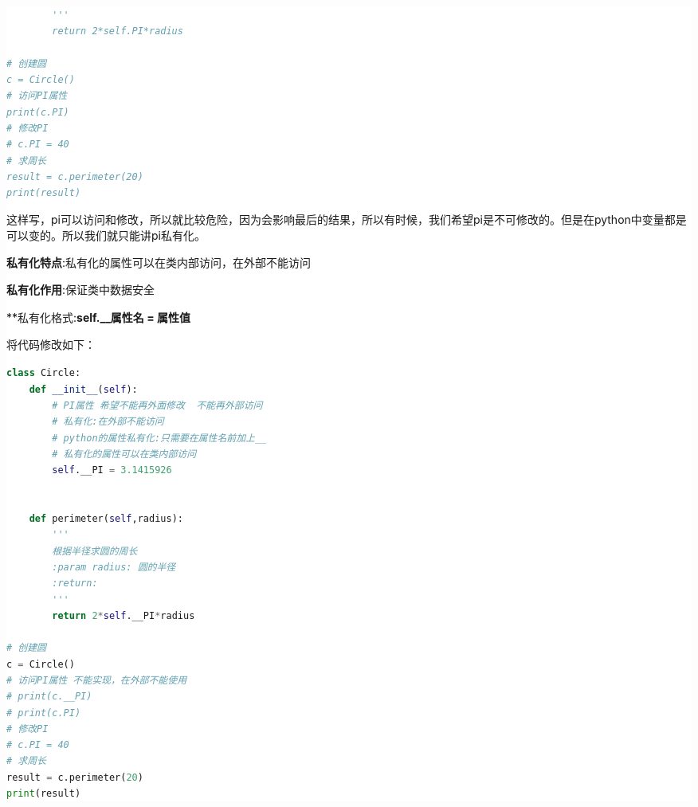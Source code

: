 ```python
        '''
        return 2*self.PI*radius

# 创建圆
c = Circle()
# 访问PI属性
print(c.PI)
# 修改PI
# c.PI = 40
# 求周长
result = c.perimeter(20)
print(result)
```

这样写，pi可以访问和修改，所以就比较危险，因为会影响最后的结果，所以有时候，我们希望pi是不可修改的。但是在python中变量都是可以变的。所以我们就只能讲pi私有化。

**私有化特点**:私有化的属性可以在类内部访问，在外部不能访问

**私有化作用**:保证类中数据安全

**私有化格式:**self.__属性名 = 属性值**

将代码修改如下：

```python
class Circle:
    def __init__(self):
        # PI属性 希望不能再外面修改  不能再外部访问
        # 私有化:在外部不能访问
        # python的属性私有化:只需要在属性名前加上__
        # 私有化的属性可以在类内部访问
        self.__PI = 3.1415926


    def perimeter(self,radius):
        '''
        根据半径求圆的周长
        :param radius: 圆的半径
        :return:
        '''
        return 2*self.__PI*radius

# 创建圆
c = Circle()
# 访问PI属性 不能实现，在外部不能使用
# print(c.__PI)
# print(c.PI)
# 修改PI
# c.PI = 40
# 求周长
result = c.perimeter(20)
print(result)
```
